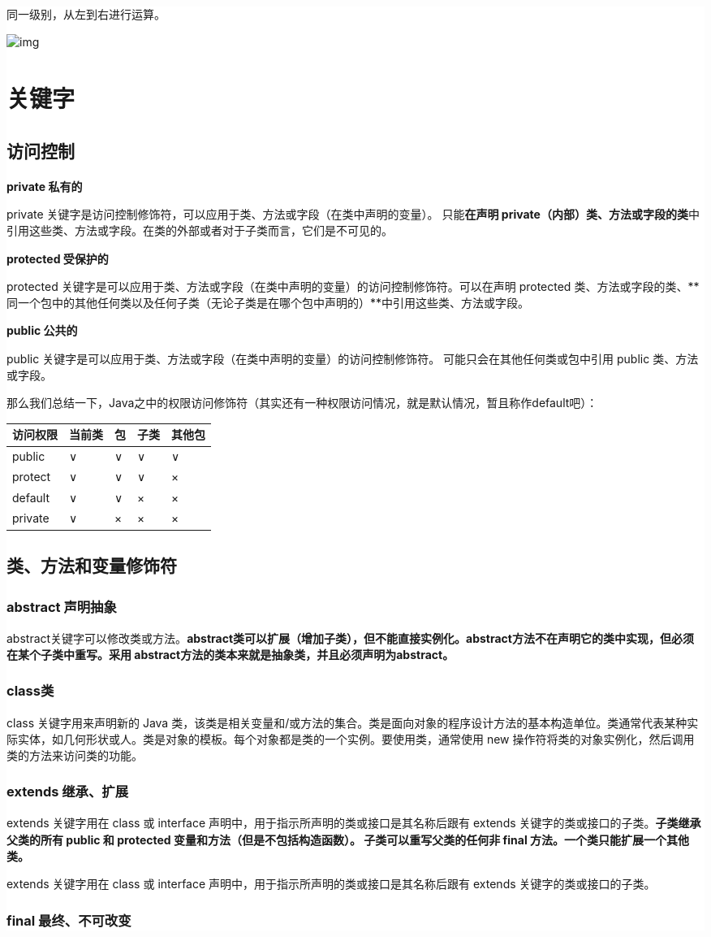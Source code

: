  同一级别，从左到右进行运算。

![img](E:\java_files\clip_image012.gif)

# 关键字

## 访问控制

**private 私有的**

private 关键字是访问控制修饰符，可以应用于类、方法或字段（在类中声明的变量）。 只能**在声明 private（内部）类、方法或字段的类**中引用这些类、方法或字段。在类的外部或者对于子类而言，它们是不可见的。

**protected 受保护的**

protected 关键字是可以应用于类、方法或字段（在类中声明的变量）的访问控制修饰符。可以在声明 protected 类、方法或字段的类、**同一个包中的其他任何类以及任何子类（无论子类是在哪个包中声明的）**中引用这些类、方法或字段。

**public 公共的**

public 关键字是可以应用于类、方法或字段（在类中声明的变量）的访问控制修饰符。 可能只会在其他任何类或包中引用 public 类、方法或字段。

那么我们总结一下，Java之中的权限访问修饰符（其实还有一种权限访问情况，就是默认情况，暂且称作default吧）：

| 访问权限 | 当前类 | 包   | 子类 | 其他包 |
| -------- | ------ | ---- | ---- | ------ |
| public   | ∨      | ∨    | ∨    | ∨      |
| protect  | ∨      | ∨    | ∨    | ×      |
| default  | ∨      | ∨    | ×    | ×      |
| private  | ∨      | ×    | ×    | ×      |

## 类、方法和变量修饰符

### abstract 声明抽象

abstract关键字可以修改类或方法。**abstract类可以扩展（增加子类），但不能直接实例化。abstract方法不在声明它的类中实现，但必须在某个子类中重写。采用 abstract方法的类本来就是抽象类，并且必须声明为abstract。**

### class类

class 关键字用来声明新的 Java 类，该类是相关变量和/或方法的集合。类是面向对象的程序设计方法的基本构造单位。类通常代表某种实际实体，如几何形状或人。类是对象的模板。每个对象都是类的一个实例。要使用类，通常使用 new 操作符将类的对象实例化，然后调用类的方法来访问类的功能。

### extends 继承、扩展

extends 关键字用在 class 或 interface 声明中，用于指示所声明的类或接口是其名称后跟有 extends 关键字的类或接口的子类。**子类继承父类的所有 public 和 protected 变量和方法（但是不包括构造函数）。 子类可以重写父类的任何非 final 方法。一个类只能扩展一个其他类。**

extends 关键字用在 class 或 interface 声明中，用于指示所声明的类或接口是其名称后跟有 extends 关键字的类或接口的子类。

### final 最终、不可改变
